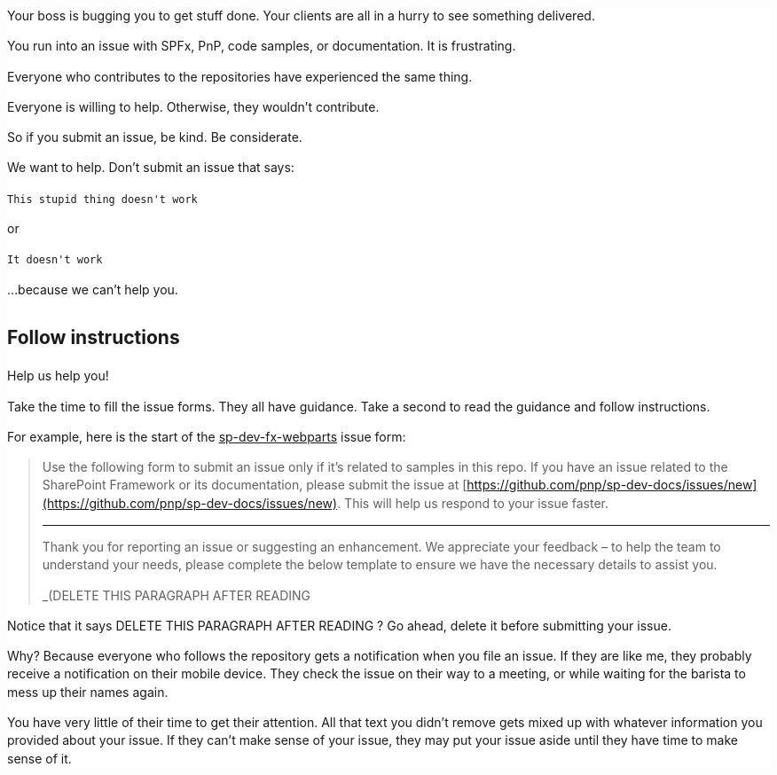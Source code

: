 Your boss is bugging you to get stuff done. Your clients are all in a hurry to see something delivered.

You run into an issue with SPFx, PnP, code samples, or documentation. It is frustrating.

Everyone who contributes to the repositories have experienced the same thing.

Everyone is willing to help. Otherwise, they wouldn’t contribute.

So if you submit an issue, be kind. Be considerate.

We want to help. Don’t submit an issue that says:

```
This stupid thing doesn't work
```

or

```
It doesn't work
```

…because we can’t help you.

## Follow instructions

Help us help you!

Take the time to fill the issue forms. They all have guidance. Take a second to read the guidance and follow instructions.

For example, here is the start of the [sp-dev-fx-webparts](https://github.com/pnp/sp-dev-fx-webparts/issues) issue form:

> Use the following form to submit an issue only if it’s related to samples in this repo. If you have an issue related to the SharePoint Framework or its documentation, please submit the issue at [https://github.com/pnp/sp-dev-docs/issues/new](https://github.com/pnp/sp-dev-docs/issues/new). This will help us respond to your issue faster.
>
> ---
>
> Thank you for reporting an issue or suggesting an enhancement. We appreciate your feedback – to help the team to understand your needs, please complete the below template to ensure we have the necessary details to assist you.
>
> \_(DELETE THIS PARAGRAPH AFTER READING

Notice that it says DELETE THIS PARAGRAPH AFTER READING ? Go ahead, delete it before submitting your issue.

Why? Because everyone who follows the repository gets a notification when you file an issue. If they are like me, they probably receive a notification on their mobile device. They check the issue on their way to a meeting, or while waiting for the barista to mess up their names again.

You have very little of their time to get their attention. All that text you didn’t remove gets mixed up with whatever information you provided about your issue. If they can’t make sense of your issue, they may put your issue aside until they have time to make sense of it.
